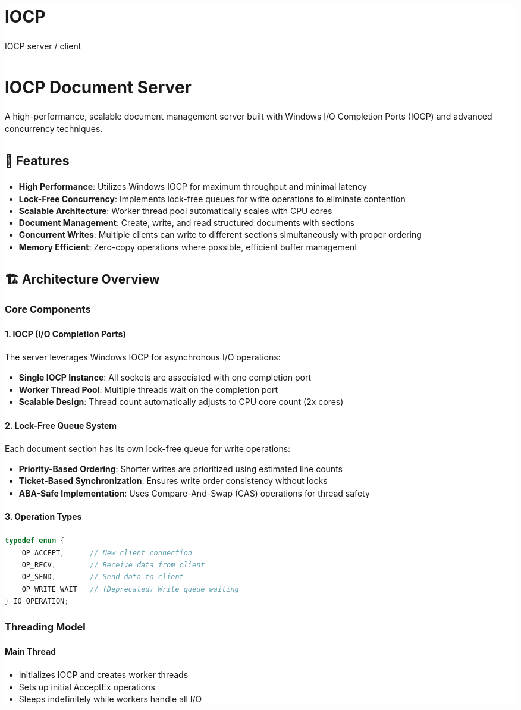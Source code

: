 # IOCP
IOCP server / client
# IOCP Document Server

A high-performance, scalable document management server built with Windows I/O Completion Ports (IOCP) and advanced concurrency techniques.

## 🚀 Features

- **High Performance**: Utilizes Windows IOCP for maximum throughput and minimal latency
- **Lock-Free Concurrency**: Implements lock-free queues for write operations to eliminate contention
- **Scalable Architecture**: Worker thread pool automatically scales with CPU cores
- **Document Management**: Create, write, and read structured documents with sections
- **Concurrent Writes**: Multiple clients can write to different sections simultaneously with proper ordering
- **Memory Efficient**: Zero-copy operations where possible, efficient buffer management

## 🏗️ Architecture Overview

### Core Components

#### 1. IOCP (I/O Completion Ports)
The server leverages Windows IOCP for asynchronous I/O operations:
- **Single IOCP Instance**: All sockets are associated with one completion port
- **Worker Thread Pool**: Multiple threads wait on the completion port
- **Scalable Design**: Thread count automatically adjusts to CPU core count (2x cores)

#### 2. Lock-Free Queue System
Each document section has its own lock-free queue for write operations:
- **Priority-Based Ordering**: Shorter writes are prioritized using estimated line counts
- **Ticket-Based Synchronization**: Ensures write order consistency without locks
- **ABA-Safe Implementation**: Uses Compare-And-Swap (CAS) operations for thread safety

#### 3. Operation Types
```c
typedef enum {
    OP_ACCEPT,      // New client connection
    OP_RECV,        // Receive data from client
    OP_SEND,        // Send data to client
    OP_WRITE_WAIT   // (Deprecated) Write queue waiting
} IO_OPERATION;
```

### Threading Model

#### Main Thread
- Initializes IOCP and creates worker threads
- Sets up initial AcceptEx operations
- Sleeps indefinitely while workers handle all I/O
